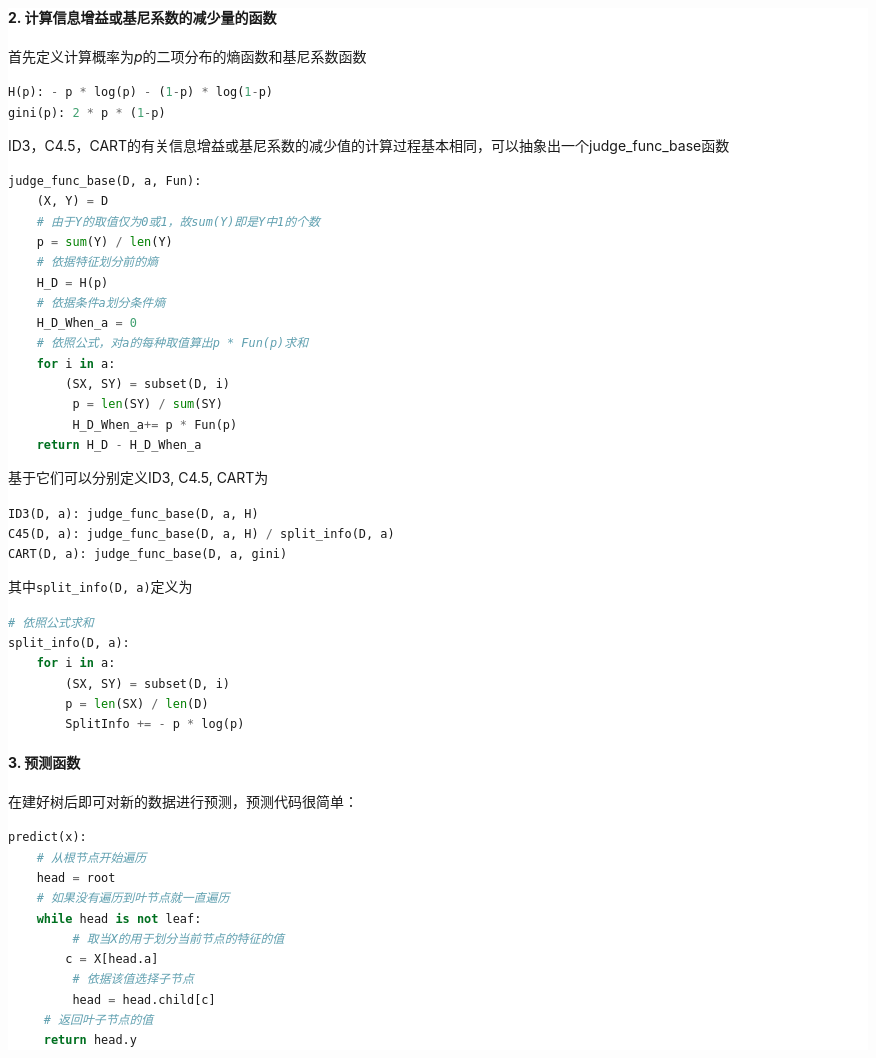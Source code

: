 #### 2. 计算信息增益或基尼系数的减少量的函数

首先定义计算概率为$p$的二项分布的熵函数和基尼系数函数

```python
H(p): - p * log(p) - (1-p) * log(1-p)
gini(p): 2 * p * (1-p)
```

ID3，C4.5，CART的有关信息增益或基尼系数的减少值的计算过程基本相同，可以抽象出一个judge_func_base函数

```python
judge_func_base(D, a, Fun):
	(X, Y) = D
    # 由于Y的取值仅为0或1，故sum(Y)即是Y中1的个数
	p = sum(Y) / len(Y)
    # 依据特征划分前的熵
	H_D = H(p)
    # 依据条件a划分条件熵
	H_D_When_a = 0
    # 依照公式，对a的每种取值算出p * Fun(p)求和
	for i in a:
		(SX, SY) = subset(D, i)
         p = len(SY) / sum(SY)
         H_D_When_a+= p * Fun(p)
    return H_D - H_D_When_a  
```

基于它们可以分别定义ID3, C4.5, CART为

```python
ID3(D, a): judge_func_base(D, a, H)
C45(D, a): judge_func_base(D, a, H) / split_info(D, a)
CART(D, a): judge_func_base(D, a, gini)
```

其中`split_info(D, a)`定义为

```python
# 依照公式求和
split_info(D, a):
	for i in a:
        (SX, SY) = subset(D, i)
        p = len(SX) / len(D)
        SplitInfo += - p * log(p)
```

#### 3. 预测函数

在建好树后即可对新的数据进行预测，预测代码很简单：

```python
predict(x):
	# 从根节点开始遍历
	head = root
    # 如果没有遍历到叶节点就一直遍历
	while head is not leaf:
         # 取当X的用于划分当前节点的特征的值
		c = X[head.a]
         # 依据该值选择子节点
         head = head.child[c]
     # 返回叶子节点的值
     return head.y
```
